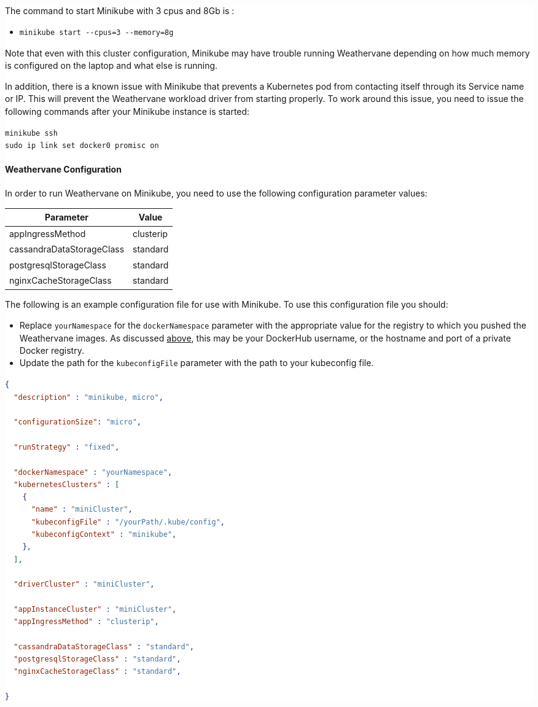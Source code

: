The command to start Minikube with 3 cpus and 8Gb is :
* `minikube start --cpus=3 --memory=8g`

Note that even with this cluster configuration, Minikube may have trouble running Weathervane 
depending on how much memory is configured on the laptop and what else is 
running.

In addition, there is a known issue with Minikube that prevents a Kubernetes pod from 
contacting itself through its Service name or IP.  This will prevent the Weathervane 
workload driver from starting properly.  To work around this issue, you need to issue 
the following commands after your Minikube instance is started:
```
minikube ssh
sudo ip link set docker0 promisc on
```

#### Weathervane Configuration

In order to run Weathervane on Minikube, you need to use the following configuration 
parameter values:

| Parameter | Value |
|-----------|-------|
| appIngressMethod | clusterip |
| cassandraDataStorageClass | standard |
| postgresqlStorageClass | standard |
| nginxCacheStorageClass | standard |


The following is an example configuration file for use with Minikube.  To use this 
configuration file you should:
* Replace `yourNamespace` for the `dockerNamespace` parameter with the appropriate value 
  for the registry to which you pushed the Weathervane images.  As discussed [above](#building), 
  this may be your DockerHub username, or the hostname and port of a private Docker 
  registry.
* Update the path for the `kubeconfigFile` parameter with the path to your kubeconfig 
  file.

```json
{
  "description" : "minikube, micro",

  "configurationSize": "micro",

  "runStrategy" : "fixed",

  "dockerNamespace" : "yourNamespace",
  "kubernetesClusters" : [ 
    { 
      "name" : "miniCluster", 
      "kubeconfigFile" : "/yourPath/.kube/config",
      "kubeconfigContext" : "minikube",
    },
  ],

  "driverCluster" : "miniCluster",

  "appInstanceCluster" : "miniCluster",
  "appIngressMethod" : "clusterip",

  "cassandraDataStorageClass" : "standard",
  "postgresqlStorageClass" : "standard",
  "nginxCacheStorageClass" : "standard",

}
```